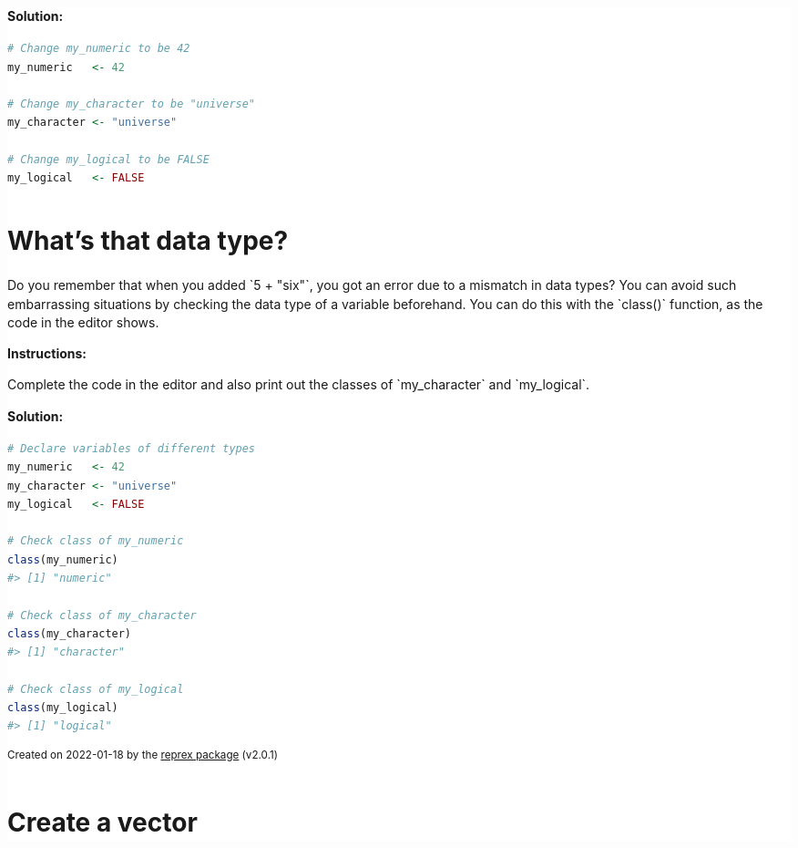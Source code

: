 **Solution:**

``` r
# Change my_numeric to be 42
my_numeric   <- 42

# Change my_character to be "universe"
my_character <- "universe"

# Change my_logical to be FALSE
my_logical   <- FALSE
```

# What’s that data type?

<p>
Do you remember that when you added `5 + "six"`, you got an error due to
a mismatch in data types? You can avoid such embarrassing situations by
checking the data type of a variable beforehand. You can do this with
the `class()` function, as the code in the editor shows.
</p>

**Instructions:**

<p>
Complete the code in the editor and also print out the classes of
`my_character` and `my_logical`.
</p>

**Solution:**

``` r
# Declare variables of different types
my_numeric   <- 42
my_character <- "universe"
my_logical   <- FALSE 

# Check class of my_numeric
class(my_numeric)
#> [1] "numeric"

# Check class of my_character
class(my_character)
#> [1] "character"

# Check class of my_logical
class(my_logical)
#> [1] "logical"
```

<sup>Created on 2022-01-18 by the [reprex
package](https://reprex.tidyverse.org) (v2.0.1)</sup>

# Create a vector
